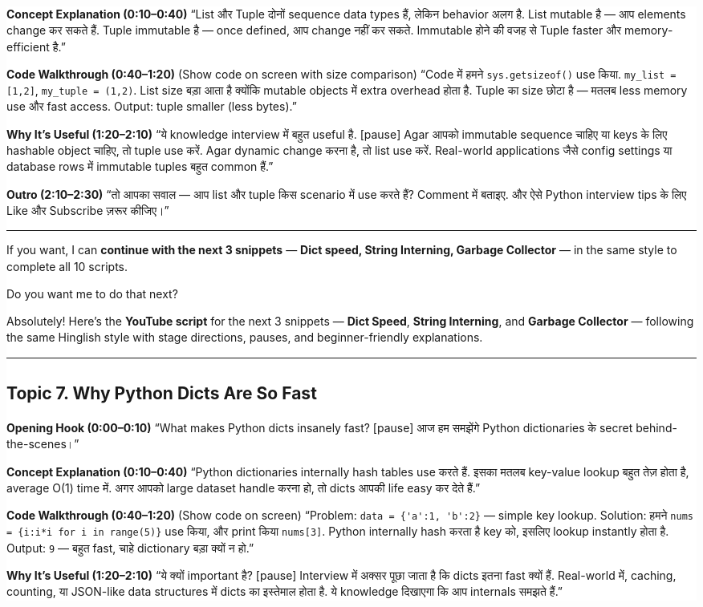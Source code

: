 **Concept Explanation (0:10–0:40)**
“List और Tuple दोनों sequence data types हैं, लेकिन behavior अलग है. List mutable है — आप elements change कर सकते हैं. Tuple immutable है — once defined, आप change नहीं कर सकते. Immutable होने की वजह से Tuple faster और memory-efficient है.”

**Code Walkthrough (0:40–1:20)**
(Show code on screen with size comparison)
“Code में हमने `sys.getsizeof()` use किया. `my_list = [1,2]`, `my_tuple = (1,2)`.
List size बड़ा आता है क्योंकि mutable objects में extra overhead होता है. Tuple का size छोटा है — मतलब less memory use और fast access.
Output: tuple smaller (less bytes).”

**Why It’s Useful (1:20–2:10)**
“ये knowledge interview में बहुत useful है. \[pause] Agar आपको immutable sequence चाहिए या keys के लिए hashable object चाहिए, तो tuple use करें. Agar dynamic change करना है, तो list use करें. Real-world applications जैसे config settings या database rows में immutable tuples बहुत common हैं.”

**Outro (2:10–2:30)**
“तो आपका सवाल — आप list और tuple किस scenario में use करते हैं? Comment में बताइए. और ऐसे Python interview tips के लिए Like और Subscribe ज़रूर कीजिए।”

---

If you want, I can **continue with the next 3 snippets** — **Dict speed, String Interning, Garbage Collector** — in the same style to complete all 10 scripts.

Do you want me to do that next?


Absolutely! Here’s the **YouTube script** for the next 3 snippets — **Dict Speed**, **String Interning**, and **Garbage Collector** — following the same Hinglish style with stage directions, pauses, and beginner-friendly explanations.

---

## **Topic 7. Why Python Dicts Are So Fast**

**Opening Hook (0:00–0:10)**
“What makes Python dicts insanely fast? \[pause] आज हम समझेंगे Python dictionaries के secret behind-the-scenes।”

**Concept Explanation (0:10–0:40)**
“Python dictionaries internally hash tables use करते हैं. इसका मतलब key-value lookup बहुत तेज़ होता है, average O(1) time में. अगर आपको large dataset handle करना हो, तो dicts आपकी life easy कर देते हैं.”

**Code Walkthrough (0:40–1:20)**
(Show code on screen)
“Problem: `data = {'a':1, 'b':2}` — simple key lookup.
Solution: हमने `nums = {i:i*i for i in range(5)}` use किया, और print किया `nums[3]`.
Python internally hash करता है key को, इसलिए lookup instantly होता है.
Output: `9` — बहुत fast, चाहे dictionary बड़ा क्यों न हो.”

**Why It’s Useful (1:20–2:10)**
“ये क्यों important है? \[pause] Interview में अक्सर पूछा जाता है कि dicts इतना fast क्यों हैं. Real-world में, caching, counting, या JSON-like data structures में dicts का इस्तेमाल होता है. ये knowledge दिखाएगा कि आप internals समझते हैं.”
